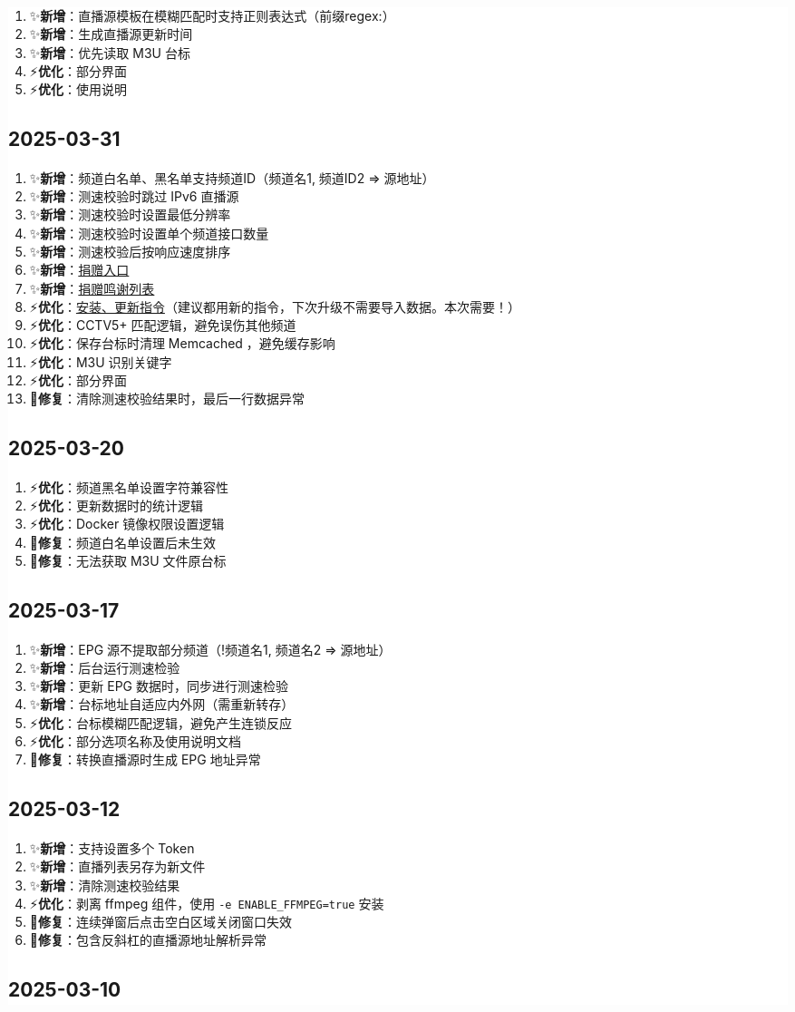 1. ✨**新增**：直播源模板在模糊匹配时支持正则表达式（前缀regex:）
2. ✨**新增**：生成直播源更新时间
3. ✨**新增**：优先读取 M3U 台标
4. ⚡**优化**：部分界面
5. ⚡**优化**：使用说明

## 2025-03-31

1. ✨**新增**：频道白名单、黑名单支持频道ID（频道名1, 频道ID2 => 源地址）
2. ✨**新增**：测速校验时跳过 IPv6 直播源
3. ✨**新增**：测速校验时设置最低分辨率
4. ✨**新增**：测速校验时设置单个频道接口数量
5. ✨**新增**：测速校验后按响应速度排序
6. ✨**新增**：[捐赠入口](https://gitee.com/taksssss/iptv-tool#-buy-me-a-coffee)
7. ✨**新增**：[捐赠鸣谢列表](https://gitee.com/taksssss/iptv-tool/blob/main/DONATIONS.md)
8. ⚡**优化**：[安装、更新指令](https://gitee.com/taksssss/iptv-tool#-%E9%83%A8%E7%BD%B2%E6%AD%A5%E9%AA%A4)（建议都用新的指令，下次升级不需要导入数据。本次需要！）
9. ⚡**优化**：CCTV5+ 匹配逻辑，避免误伤其他频道
10. ⚡**优化**：保存台标时清理 Memcached ，避免缓存影响
11. ⚡**优化**：M3U 识别关键字
12. ⚡**优化**：部分界面
13. 🐛**修复**：清除测速校验结果时，最后一行数据异常

## 2025-03-20

1. ⚡**优化**：频道黑名单设置字符兼容性
2. ⚡**优化**：更新数据时的统计逻辑
3. ⚡**优化**：Docker 镜像权限设置逻辑
4. 🐛**修复**：频道白名单设置后未生效
5. 🐛**修复**：无法获取 M3U 文件原台标

## 2025-03-17

1. ✨**新增**：EPG 源不提取部分频道（!频道名1, 频道名2 => 源地址）
2. ✨**新增**：后台运行测速检验
3. ✨**新增**：更新 EPG 数据时，同步进行测速检验
4. ✨**新增**：台标地址自适应内外网（需重新转存）
5. ⚡**优化**：台标模糊匹配逻辑，避免产生连锁反应
6. ⚡**优化**：部分选项名称及使用说明文档
7. 🐛**修复**：转换直播源时生成 EPG 地址异常

## 2025-03-12

1. ✨**新增**：支持设置多个 Token
2. ✨**新增**：直播列表另存为新文件
3. ✨**新增**：清除测速校验结果
4. ⚡**优化**：剥离 ffmpeg 组件，使用 `-e ENABLE_FFMPEG=true` 安装
5. 🐛**修复**：连续弹窗后点击空白区域关闭窗口失效
6. 🐛**修复**：包含反斜杠的直播源地址解析异常

## 2025-03-10
